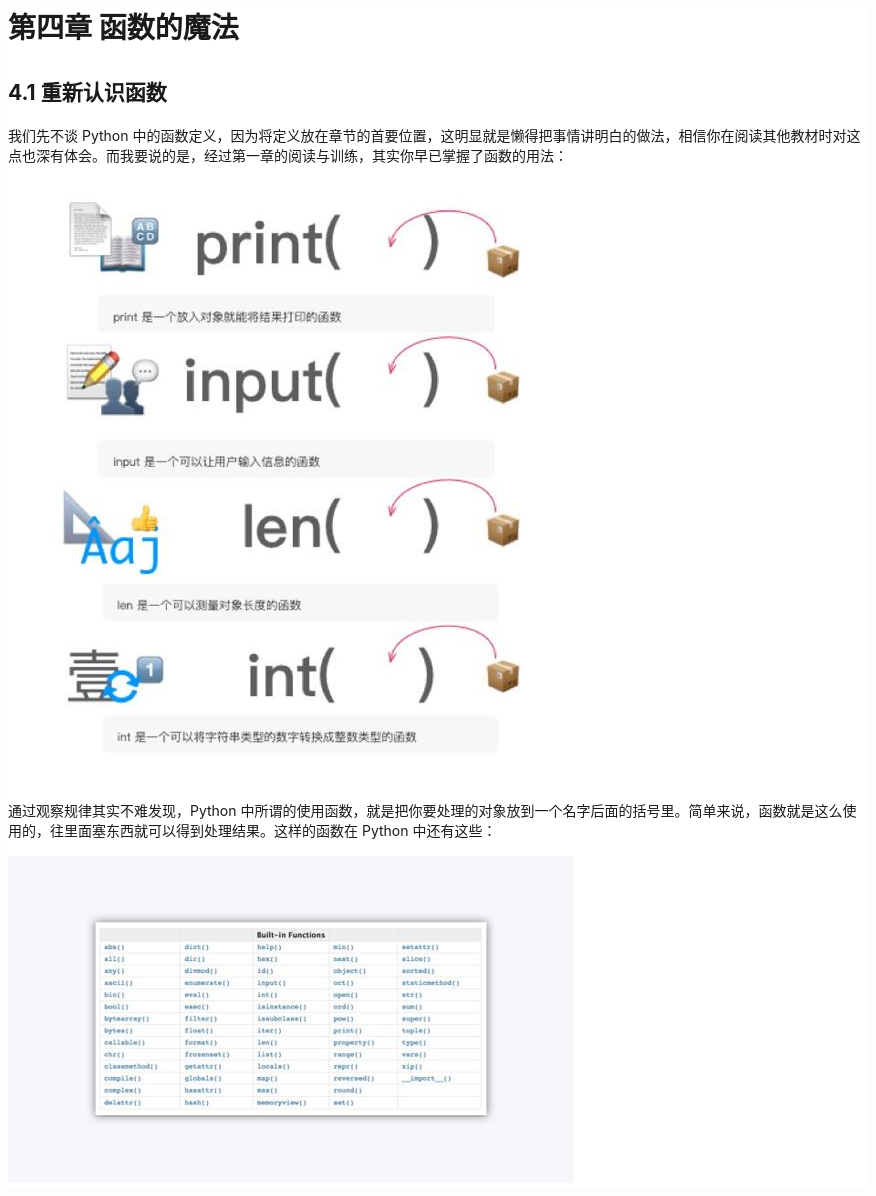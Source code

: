 # 第四章 函数的魔法

## 4.1 重新认识函数

我们先不谈 Python 中的函数定义，因为将定义放在章节的首要位置，这明显就是懒得把事情讲明白的做法，相信你在阅读其他教材时对这点也深有体会。而我要说的是，经过第一章的阅读与训练，其实你早已掌握了函数的用法：

![ ](img/00026.jpeg)

通过观察规律其实不难发现，Python 中所谓的使用函数，就是把你要处理的对象放到一个名字后面的括号里。简单来说，函数就是这么使用的，往里面塞东西就可以得到处理结果。这样的函数在 Python 中还有这些：

![ ](img/00027.jpeg)
